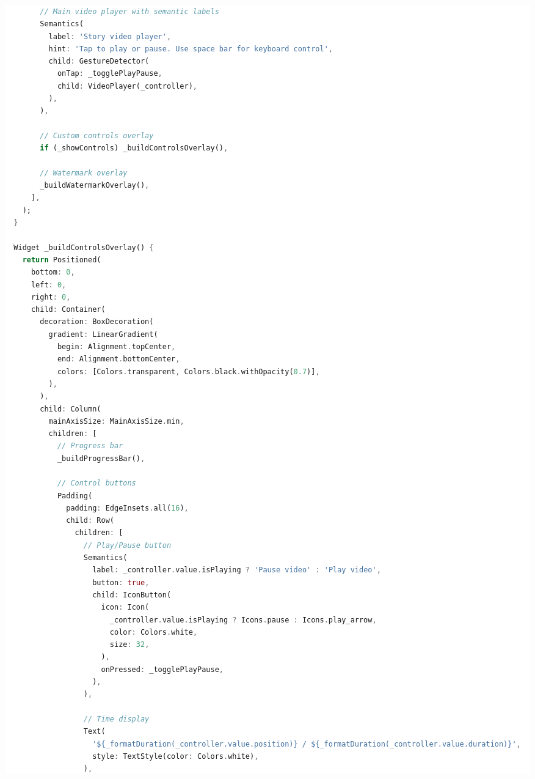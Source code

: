 ```dart
        // Main video player with semantic labels
        Semantics(
          label: 'Story video player',
          hint: 'Tap to play or pause. Use space bar for keyboard control',
          child: GestureDetector(
            onTap: _togglePlayPause,
            child: VideoPlayer(_controller),
          ),
        ),

        // Custom controls overlay
        if (_showControls) _buildControlsOverlay(),

        // Watermark overlay
        _buildWatermarkOverlay(),
      ],
    );
  }

  Widget _buildControlsOverlay() {
    return Positioned(
      bottom: 0,
      left: 0,
      right: 0,
      child: Container(
        decoration: BoxDecoration(
          gradient: LinearGradient(
            begin: Alignment.topCenter,
            end: Alignment.bottomCenter,
            colors: [Colors.transparent, Colors.black.withOpacity(0.7)],
          ),
        ),
        child: Column(
          mainAxisSize: MainAxisSize.min,
          children: [
            // Progress bar
            _buildProgressBar(),

            // Control buttons
            Padding(
              padding: EdgeInsets.all(16),
              child: Row(
                children: [
                  // Play/Pause button
                  Semantics(
                    label: _controller.value.isPlaying ? 'Pause video' : 'Play video',
                    button: true,
                    child: IconButton(
                      icon: Icon(
                        _controller.value.isPlaying ? Icons.pause : Icons.play_arrow,
                        color: Colors.white,
                        size: 32,
                      ),
                      onPressed: _togglePlayPause,
                    ),
                  ),

                  // Time display
                  Text(
                    '${_formatDuration(_controller.value.position)} / ${_formatDuration(_controller.value.duration)}',
                    style: TextStyle(color: Colors.white),
                  ),
```